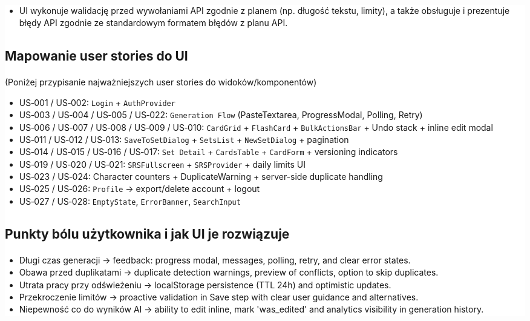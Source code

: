 - UI wykonuje walidację przed wywołaniami API zgodnie z planem (np. długość tekstu, limity), a także obsługuje i prezentuje błędy API zgodnie ze standardowym formatem błędów z planu API.

## Mapowanie user stories do UI

(Poniżej przypisanie najważniejszych user stories do widoków/komponentów)
- US‑001 / US‑002: `Login` + `AuthProvider`
- US‑003 / US‑004 / US‑005 / US‑022: `Generation Flow` (PasteTextarea, ProgressModal, Polling, Retry)
- US‑006 / US‑007 / US‑008 / US‑009 / US‑010: `CardGrid` + `FlashCard` + `BulkActionsBar` + Undo stack + inline edit modal
- US‑011 / US‑012 / US‑013: `SaveToSetDialog` + `SetsList` + `NewSetDialog` + pagination
- US‑014 / US‑015 / US‑016 / US‑017: `Set Detail` + `CardsTable` + `CardForm` + versioning indicators
- US‑019 / US‑020 / US‑021: `SRSFullscreen` + `SRSProvider` + daily limits UI
- US‑023 / US‑024: Character counters + DuplicateWarning + server-side duplicate handling
- US‑025 / US‑026: `Profile` → export/delete account + logout
- US‑027 / US‑028: `EmptyState`, `ErrorBanner`, `SearchInput`

## Punkty bólu użytkownika i jak UI je rozwiązuje

- Długi czas generacji → feedback: progress modal, messages, polling, retry, and clear error states.
- Obawa przed duplikatami → duplicate detection warnings, preview of conflicts, option to skip duplicates.
- Utrata pracy przy odświeżeniu → localStorage persistence (TTL 24h) and optimistic updates.
- Przekroczenie limitów → proactive validation in Save step with clear user guidance and alternatives.
- Niepewność co do wyników AI → ability to edit inline, mark 'was_edited' and analytics visibility in generation history.
